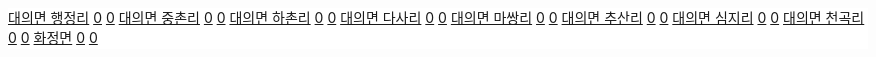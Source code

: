 
  <tr class="item">
    <td><a href="4872033022.html">대의면 행정리</a></td>
    <td><a href="4872033022.html">0</a></td>
    <td><a href="4872033022.html">0</a></td>
  </tr>
    

  <tr class="item">
    <td><a href="4872033023.html">대의면 중촌리</a></td>
    <td><a href="4872033023.html">0</a></td>
    <td><a href="4872033023.html">0</a></td>
  </tr>
    

  <tr class="item">
    <td><a href="4872033024.html">대의면 하촌리</a></td>
    <td><a href="4872033024.html">0</a></td>
    <td><a href="4872033024.html">0</a></td>
  </tr>
    

  <tr class="item">
    <td><a href="4872033025.html">대의면 다사리</a></td>
    <td><a href="4872033025.html">0</a></td>
    <td><a href="4872033025.html">0</a></td>
  </tr>
    

  <tr class="item">
    <td><a href="4872033026.html">대의면 마쌍리</a></td>
    <td><a href="4872033026.html">0</a></td>
    <td><a href="4872033026.html">0</a></td>
  </tr>
    

  <tr class="item">
    <td><a href="4872033027.html">대의면 추산리</a></td>
    <td><a href="4872033027.html">0</a></td>
    <td><a href="4872033027.html">0</a></td>
  </tr>
    

  <tr class="item">
    <td><a href="4872033028.html">대의면 심지리</a></td>
    <td><a href="4872033028.html">0</a></td>
    <td><a href="4872033028.html">0</a></td>
  </tr>
    

  <tr class="item">
    <td><a href="4872033029.html">대의면 천곡리</a></td>
    <td><a href="4872033029.html">0</a></td>
    <td><a href="4872033029.html">0</a></td>
  </tr>
    

  <tr class="item">
    <td><a href="4872034000.html">화정면</a></td>
    <td><a href="4872034000.html">0</a></td>
    <td><a href="4872034000.html">0</a></td>
  </tr>
    